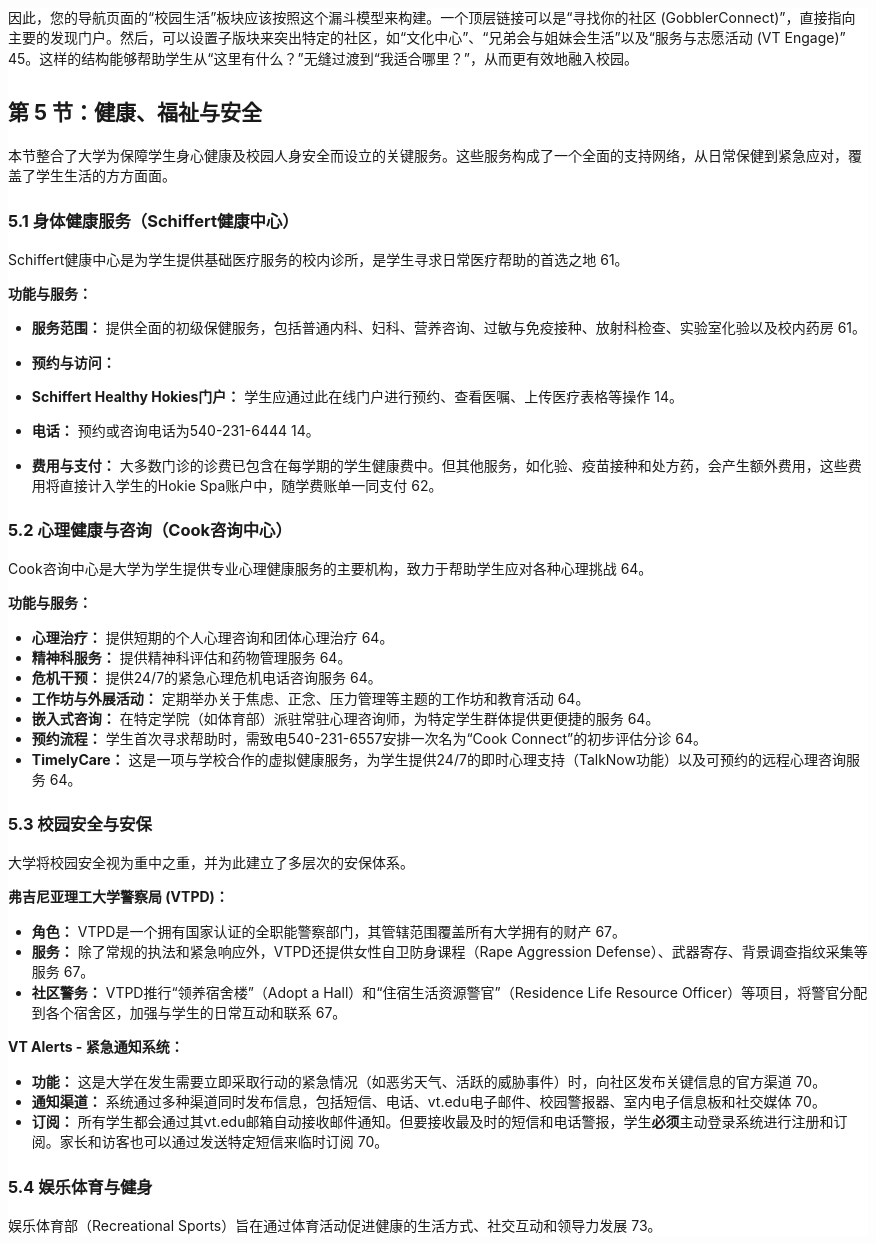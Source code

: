 因此，您的导航页面的“校园生活”板块应该按照这个漏斗模型来构建。一个顶层链接可以是“寻找你的社区 (GobblerConnect)”，直接指向主要的发现门户。然后，可以设置子版块来突出特定的社区，如“文化中心”、“兄弟会与姐妹会生活”以及“服务与志愿活动 (VT Engage)” 45。这样的结构能够帮助学生从“这里有什么？”无缝过渡到“我适合哪里？”，从而更有效地融入校园。

## **第 5 节：健康、福祉与安全**

本节整合了大学为保障学生身心健康及校园人身安全而设立的关键服务。这些服务构成了一个全面的支持网络，从日常保健到紧急应对，覆盖了学生生活的方方面面。

### **5.1 身体健康服务（Schiffert健康中心）**

Schiffert健康中心是为学生提供基础医疗服务的校内诊所，是学生寻求日常医疗帮助的首选之地 61。

**功能与服务：**

- **服务范围：** 提供全面的初级保健服务，包括普通内科、妇科、营养咨询、过敏与免疫接种、放射科检查、实验室化验以及校内药房 61。
- **预约与访问：**

- **Schiffert Healthy Hokies门户：** 学生应通过此在线门户进行预约、查看医嘱、上传医疗表格等操作 14。
- **电话：** 预约或咨询电话为540-231-6444 14。

- **费用与支付：** 大多数门诊的诊费已包含在每学期的学生健康费中。但其他服务，如化验、疫苗接种和处方药，会产生额外费用，这些费用将直接计入学生的Hokie Spa账户中，随学费账单一同支付 62。

### **5.2 心理健康与咨询（Cook咨询中心）**

Cook咨询中心是大学为学生提供专业心理健康服务的主要机构，致力于帮助学生应对各种心理挑战 64。

**功能与服务：**

- **心理治疗：** 提供短期的个人心理咨询和团体心理治疗 64。
- **精神科服务：** 提供精神科评估和药物管理服务 64。
- **危机干预：** 提供24/7的紧急心理危机电话咨询服务 64。
- **工作坊与外展活动：** 定期举办关于焦虑、正念、压力管理等主题的工作坊和教育活动 64。
- **嵌入式咨询：** 在特定学院（如体育部）派驻常驻心理咨询师，为特定学生群体提供更便捷的服务 64。
- **预约流程：** 学生首次寻求帮助时，需致电540-231-6557安排一次名为“Cook Connect”的初步评估分诊 64。
- **TimelyCare：** 这是一项与学校合作的虚拟健康服务，为学生提供24/7的即时心理支持（TalkNow功能）以及可预约的远程心理咨询服务 64。

### **5.3 校园安全与安保**

大学将校园安全视为重中之重，并为此建立了多层次的安保体系。

**弗吉尼亚理工大学警察局 (VTPD)：**

- **角色：** VTPD是一个拥有国家认证的全职能警察部门，其管辖范围覆盖所有大学拥有的财产 67。
- **服务：** 除了常规的执法和紧急响应外，VTPD还提供女性自卫防身课程（Rape Aggression Defense）、武器寄存、背景调查指纹采集等服务 67。
- **社区警务：** VTPD推行“领养宿舍楼”（Adopt a Hall）和“住宿生活资源警官”（Residence Life Resource Officer）等项目，将警官分配到各个宿舍区，加强与学生的日常互动和联系 67。

**VT Alerts - 紧急通知系统：**

- **功能：** 这是大学在发生需要立即采取行动的紧急情况（如恶劣天气、活跃的威胁事件）时，向社区发布关键信息的官方渠道 70。
- **通知渠道：** 系统通过多种渠道同时发布信息，包括短信、电话、vt.edu电子邮件、校园警报器、室内电子信息板和社交媒体 70。
- **订阅：** 所有学生都会通过其vt.edu邮箱自动接收邮件通知。但要接收最及时的短信和电话警报，学生**必须**主动登录系统进行注册和订阅。家长和访客也可以通过发送特定短信来临时订阅 70。

### **5.4 娱乐体育与健身**

娱乐体育部（Recreational Sports）旨在通过体育活动促进健康的生活方式、社交互动和领导力发展 73。

